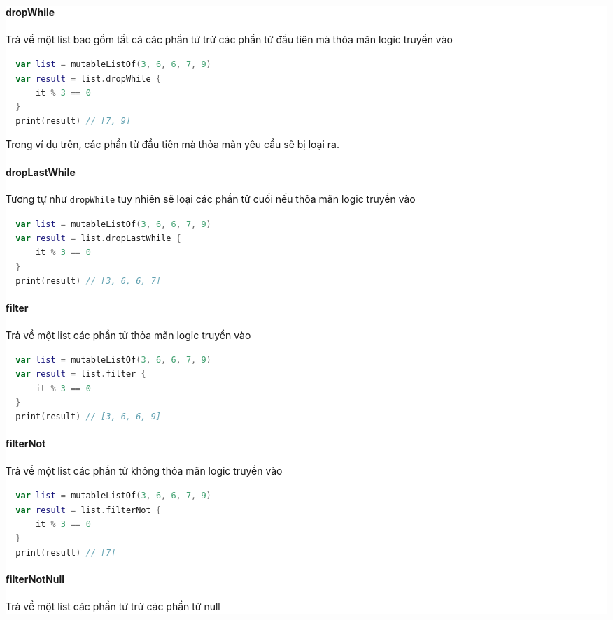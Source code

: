 #### dropWhile

Trả về một list bao gồm tất cả các phần tử trừ các phần tử đầu tiên mà thỏa mãn logic truyền vào

```kotlin
  var list = mutableListOf(3, 6, 6, 7, 9)
  var result = list.dropWhile {
      it % 3 == 0
  }
  print(result) // [7, 9]

```

Trong ví dụ trên, các phần từ đầu tiên mà thỏa mãn yêu cầu sẽ bị loại ra.

#### dropLastWhile

Tương tự như `dropWhile` tuy nhiên sẽ loại các phần tử cuối nếu thỏa mãn logic truyền vào

```kotlin
  var list = mutableListOf(3, 6, 6, 7, 9)
  var result = list.dropLastWhile {
      it % 3 == 0
  }
  print(result) // [3, 6, 6, 7]

```

#### filter

Trả về một list các phần tử thỏa mãn logic truyền vào

```kotlin
  var list = mutableListOf(3, 6, 6, 7, 9)
  var result = list.filter {
      it % 3 == 0
  }
  print(result) // [3, 6, 6, 9]

```

#### filterNot

Trả về một list các phần tử không thỏa mãn logic truyền vào

```kotlin
  var list = mutableListOf(3, 6, 6, 7, 9)
  var result = list.filterNot {
      it % 3 == 0
  }
  print(result) // [7]

```

#### filterNotNull

Trả về một list các phần tử trừ các phần tử null
